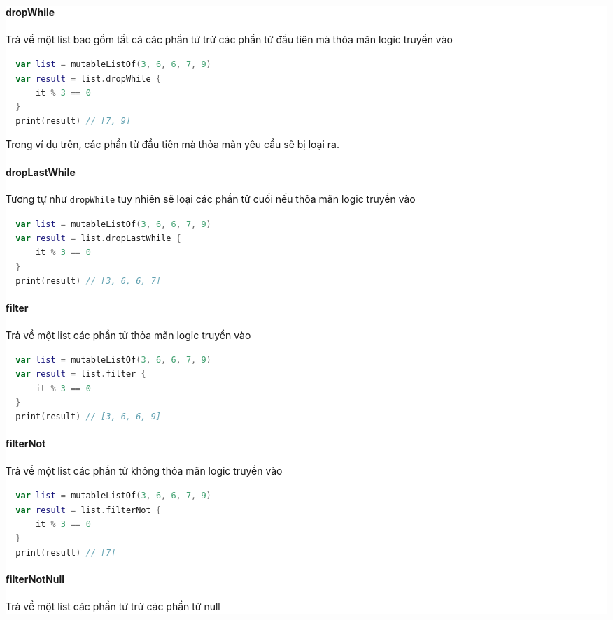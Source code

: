 #### dropWhile

Trả về một list bao gồm tất cả các phần tử trừ các phần tử đầu tiên mà thỏa mãn logic truyền vào

```kotlin
  var list = mutableListOf(3, 6, 6, 7, 9)
  var result = list.dropWhile {
      it % 3 == 0
  }
  print(result) // [7, 9]

```

Trong ví dụ trên, các phần từ đầu tiên mà thỏa mãn yêu cầu sẽ bị loại ra.

#### dropLastWhile

Tương tự như `dropWhile` tuy nhiên sẽ loại các phần tử cuối nếu thỏa mãn logic truyền vào

```kotlin
  var list = mutableListOf(3, 6, 6, 7, 9)
  var result = list.dropLastWhile {
      it % 3 == 0
  }
  print(result) // [3, 6, 6, 7]

```

#### filter

Trả về một list các phần tử thỏa mãn logic truyền vào

```kotlin
  var list = mutableListOf(3, 6, 6, 7, 9)
  var result = list.filter {
      it % 3 == 0
  }
  print(result) // [3, 6, 6, 9]

```

#### filterNot

Trả về một list các phần tử không thỏa mãn logic truyền vào

```kotlin
  var list = mutableListOf(3, 6, 6, 7, 9)
  var result = list.filterNot {
      it % 3 == 0
  }
  print(result) // [7]

```

#### filterNotNull

Trả về một list các phần tử trừ các phần tử null
